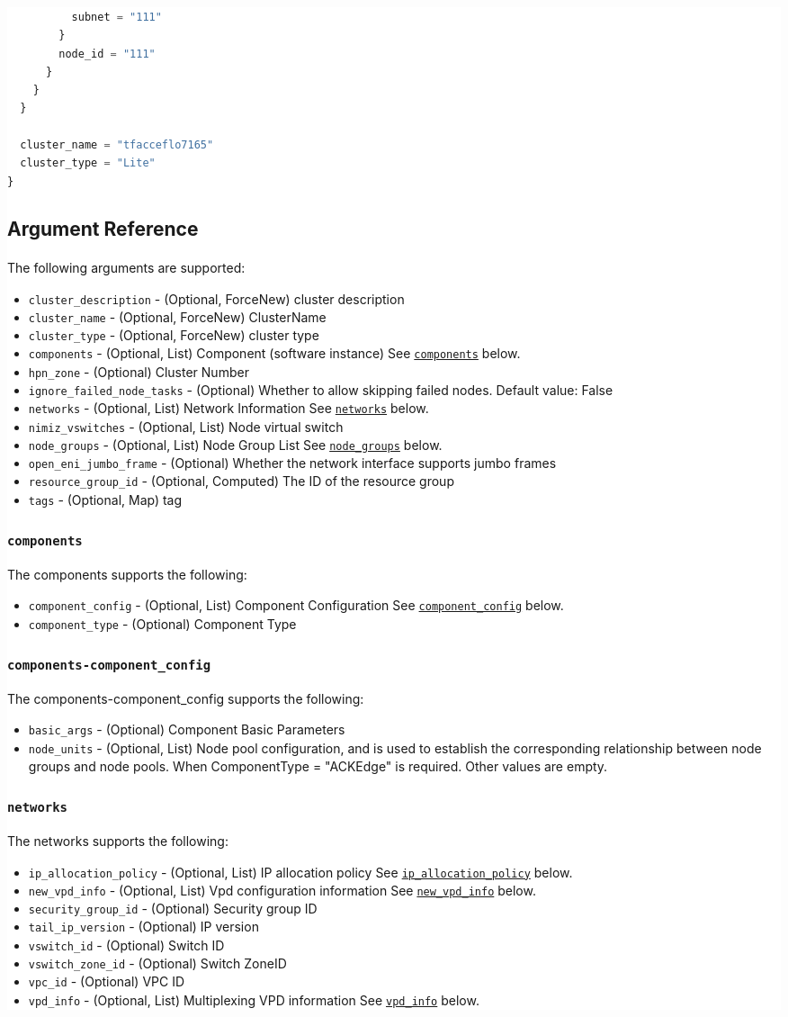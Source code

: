 ```terraform
          subnet = "111"
        }
        node_id = "111"
      }
    }
  }

  cluster_name = "tfacceflo7165"
  cluster_type = "Lite"
}
```

## Argument Reference

The following arguments are supported:
* `cluster_description` - (Optional, ForceNew) cluster description
* `cluster_name` - (Optional, ForceNew) ClusterName
* `cluster_type` - (Optional, ForceNew) cluster type
* `components` - (Optional, List) Component (software instance) See [`components`](#components) below.
* `hpn_zone` - (Optional) Cluster Number
* `ignore_failed_node_tasks` - (Optional) Whether to allow skipping failed nodes. Default value: False
* `networks` - (Optional, List) Network Information See [`networks`](#networks) below.
* `nimiz_vswitches` - (Optional, List) Node virtual switch
* `node_groups` - (Optional, List) Node Group List See [`node_groups`](#node_groups) below.
* `open_eni_jumbo_frame` - (Optional) Whether the network interface supports jumbo frames
* `resource_group_id` - (Optional, Computed) The ID of the resource group
* `tags` - (Optional, Map) tag

### `components`

The components supports the following:
* `component_config` - (Optional, List) Component Configuration See [`component_config`](#components-component_config) below.
* `component_type` - (Optional) Component Type

### `components-component_config`

The components-component_config supports the following:
* `basic_args` - (Optional) Component Basic Parameters
* `node_units` - (Optional, List) Node pool configuration, and is used to establish the corresponding relationship between node groups and node pools. When
ComponentType = "ACKEdge" is required. Other values are empty.

### `networks`

The networks supports the following:
* `ip_allocation_policy` - (Optional, List) IP allocation policy See [`ip_allocation_policy`](#networks-ip_allocation_policy) below.
* `new_vpd_info` - (Optional, List) Vpd configuration information See [`new_vpd_info`](#networks-new_vpd_info) below.
* `security_group_id` - (Optional) Security group ID
* `tail_ip_version` - (Optional) IP version
* `vswitch_id` - (Optional) Switch ID
* `vswitch_zone_id` - (Optional) Switch ZoneID
* `vpc_id` - (Optional) VPC ID
* `vpd_info` - (Optional, List) Multiplexing VPD information See [`vpd_info`](#networks-vpd_info) below.
